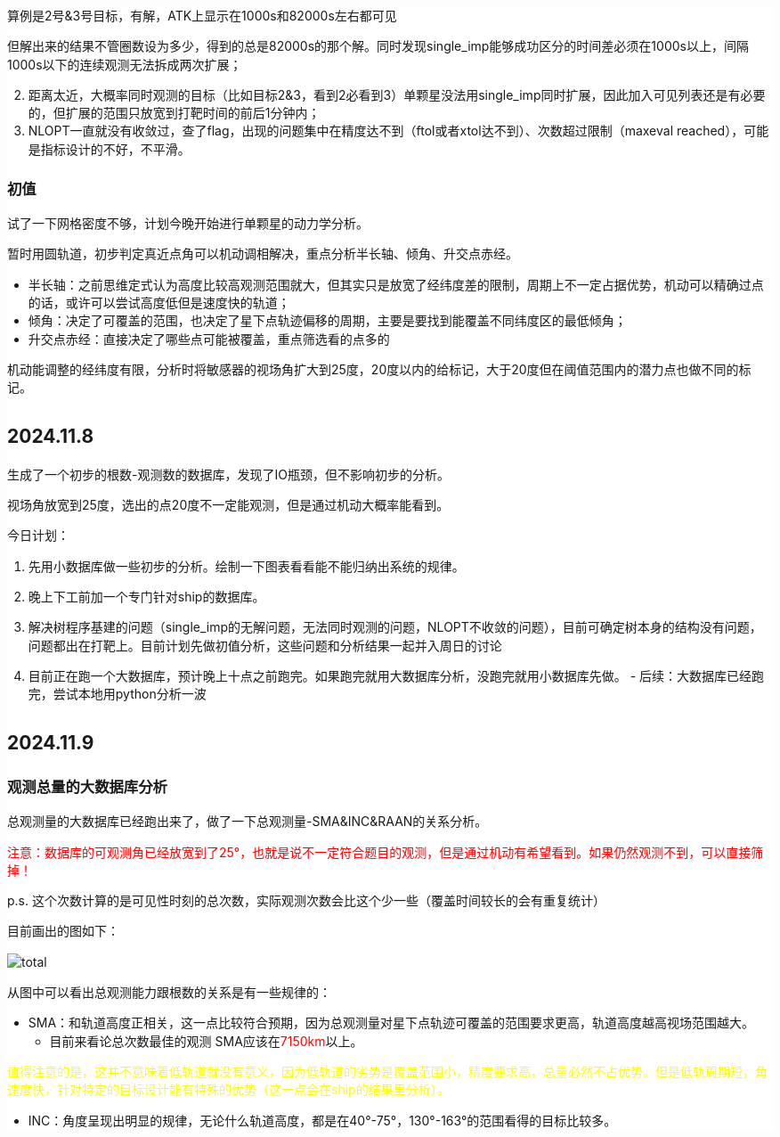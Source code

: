    算例是2号&3号目标，有解，ATK上显示在1000s和82000s左右都可见

   但解出来的结果不管圈数设为多少，得到的总是82000s的那个解。同时发现single_imp能够成功区分的时间差必须在1000s以上，间隔1000s以下的连续观测无法拆成两次扩展；

2. 距离太近，大概率同时观测的目标（比如目标2&3，看到2必看到3）单颗星没法用single_imp同时扩展，因此加入可见列表还是有必要的，但扩展的范围只放宽到打靶时间的前后1分钟内；
3. NLOPT一直就没有收敛过，查了flag，出现的问题集中在精度达不到（ftol或者xtol达不到）、次数超过限制（maxeval reached），可能是指标设计的不好，不平滑。

### 初值

试了一下网格密度不够，计划今晚开始进行单颗星的动力学分析。

暂时用圆轨道，初步判定真近点角可以机动调相解决，重点分析半长轴、倾角、升交点赤经。

- 半长轴：之前思维定式认为高度比较高观测范围就大，但其实只是放宽了经纬度差的限制，周期上不一定占据优势，机动可以精确过点的话，或许可以尝试高度低但是速度快的轨道；
- 倾角：决定了可覆盖的范围，也决定了星下点轨迹偏移的周期，主要是要找到能覆盖不同纬度区的最低倾角；
- 升交点赤经：直接决定了哪些点可能被覆盖，重点筛选看的点多的

机动能调整的经纬度有限，分析时将敏感器的视场角扩大到25度，20度以内的给标记，大于20度但在阈值范围内的潜力点也做不同的标记。

## 2024.11.8

生成了一个初步的根数-观测数的数据库，发现了IO瓶颈，但不影响初步的分析。

视场角放宽到25度，选出的点20度不一定能观测，但是通过机动大概率能看到。

今日计划：

1. 先用小数据库做一些初步的分析。绘制一下图表看看能不能归纳出系统的规律。

2. 晚上下工前加一个专门针对ship的数据库。

3. 解决树程序基建的问题（single_imp的无解问题，无法同时观测的问题，NLOPT不收敛的问题），目前可确定树本身的结构没有问题，问题都出在打靶上。目前计划先做初值分析，这些问题和分析结果一起并入周日的讨论
4. 目前正在跑一个大数据库，预计晚上十点之前跑完。如果跑完就用大数据库分析，没跑完就用小数据库先做。 - 后续：大数据库已经跑完，尝试本地用python分析一波

## 2024.11.9

### 观测总量的大数据库分析

总观测量的大数据库已经跑出来了，做了一下总观测量-SMA&INC&RAAN的关系分析。

<font color=red>注意：数据库的可观测角已经放宽到了25°，也就是说不一定符合题目的观测，但是通过机动有希望看到。如果仍然观测不到，可以直接筛掉！</font>

p.s. 这个次数计算的是可见性时刻的总次数，实际观测次数会比这个少一些（覆盖时间较长的会有重复统计）

目前画出的图如下：

![total](/Users/polly/Desktop/ctoc13-target-revisit/CTOC13-C/figs/total.png)

从图中可以看出总观测能力跟根数的关系是有一些规律的：

- SMA：和轨道高度正相关，这一点比较符合预期，因为总观测量对星下点轨迹可覆盖的范围要求更高，轨道高度越高视场范围越大。
  - 目前来看论总次数最佳的观测 SMA应该在<font color=red>7150km</font>以上。

<font color=yellow>值得注意的是，这并不意味着低轨道就没有意义，因为低轨道的劣势是覆盖范围小，精度要求高，总量必然不占优势。但是低轨周期短，角速度快，针对特定的目标设计能有特殊的优势（这一点会在ship的结果里分析）。</font>

- INC：角度呈现出明显的规律，无论什么轨道高度，都是在40°-75°，130°-163°的范围看得的目标比较多。
